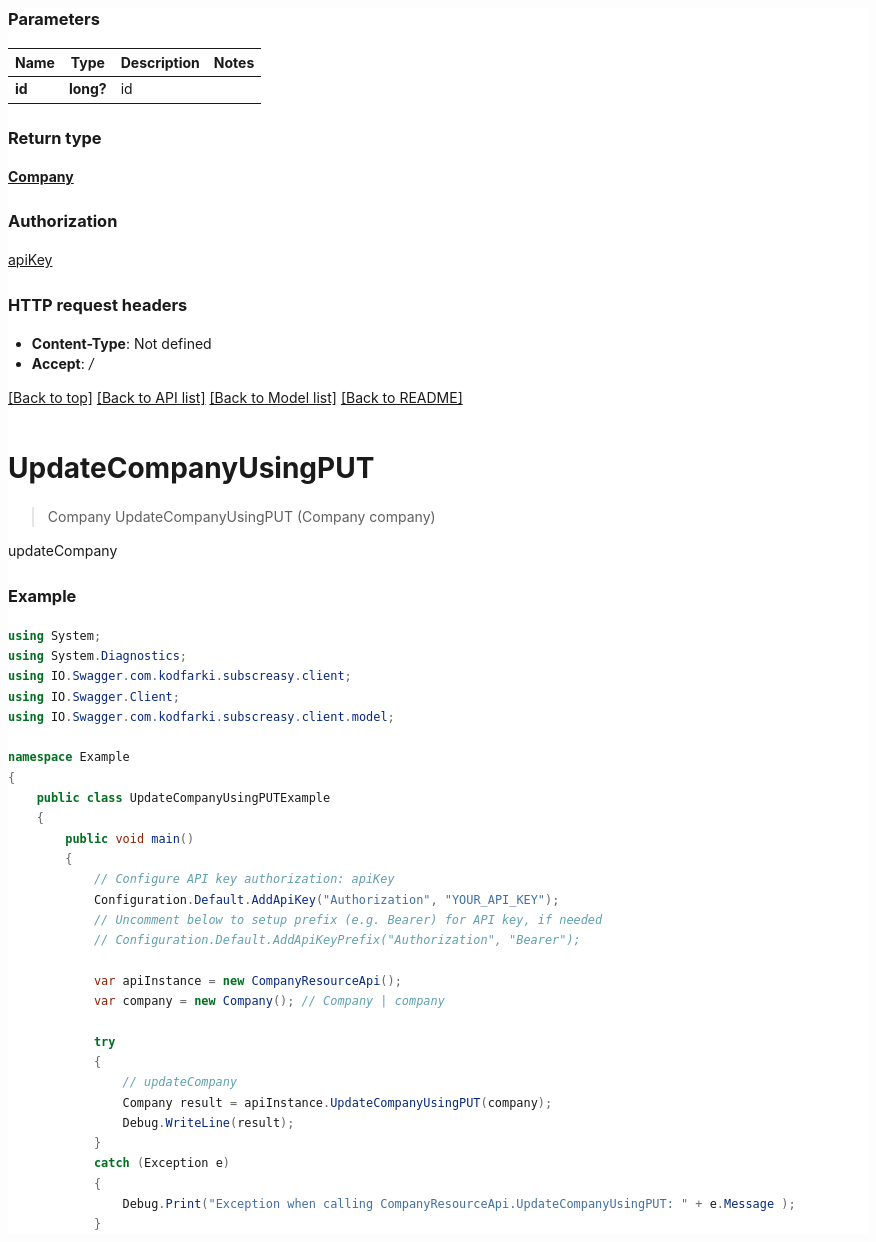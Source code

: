 ```csharp
```

### Parameters

Name | Type | Description  | Notes
------------- | ------------- | ------------- | -------------
 **id** | **long?**| id | 

### Return type

[**Company**](Company.md)

### Authorization

[apiKey](../README.md#apiKey)

### HTTP request headers

 - **Content-Type**: Not defined
 - **Accept**: */*

[[Back to top]](#) [[Back to API list]](../README.md#documentation-for-api-endpoints) [[Back to Model list]](../README.md#documentation-for-models) [[Back to README]](../README.md)

<a name="updatecompanyusingput"></a>
# **UpdateCompanyUsingPUT**
> Company UpdateCompanyUsingPUT (Company company)

updateCompany

### Example
```csharp
using System;
using System.Diagnostics;
using IO.Swagger.com.kodfarki.subscreasy.client;
using IO.Swagger.Client;
using IO.Swagger.com.kodfarki.subscreasy.client.model;

namespace Example
{
    public class UpdateCompanyUsingPUTExample
    {
        public void main()
        {
            // Configure API key authorization: apiKey
            Configuration.Default.AddApiKey("Authorization", "YOUR_API_KEY");
            // Uncomment below to setup prefix (e.g. Bearer) for API key, if needed
            // Configuration.Default.AddApiKeyPrefix("Authorization", "Bearer");

            var apiInstance = new CompanyResourceApi();
            var company = new Company(); // Company | company

            try
            {
                // updateCompany
                Company result = apiInstance.UpdateCompanyUsingPUT(company);
                Debug.WriteLine(result);
            }
            catch (Exception e)
            {
                Debug.Print("Exception when calling CompanyResourceApi.UpdateCompanyUsingPUT: " + e.Message );
            }
```